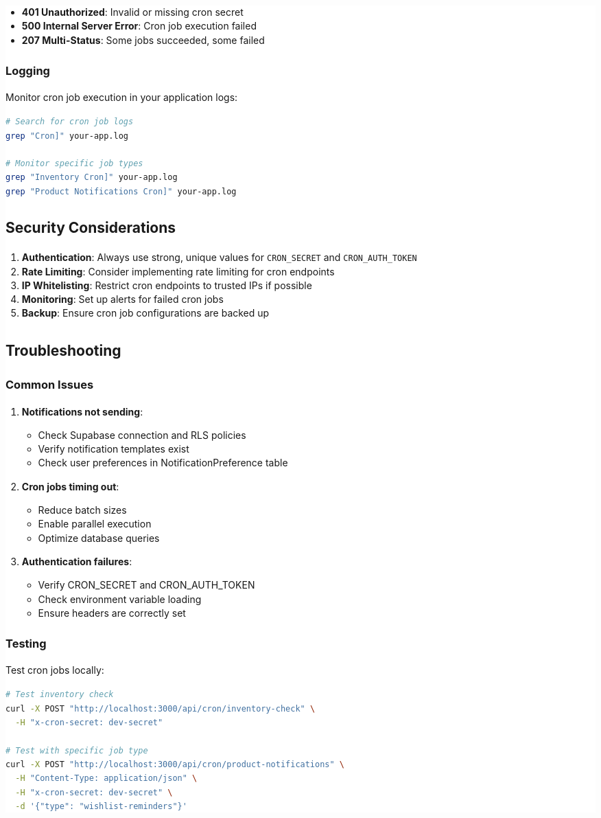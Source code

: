- **401 Unauthorized**: Invalid or missing cron secret
- **500 Internal Server Error**: Cron job execution failed
- **207 Multi-Status**: Some jobs succeeded, some failed

### Logging

Monitor cron job execution in your application logs:

```bash
# Search for cron job logs
grep "Cron]" your-app.log

# Monitor specific job types
grep "Inventory Cron]" your-app.log
grep "Product Notifications Cron]" your-app.log
```

## Security Considerations

1. **Authentication**: Always use strong, unique values for `CRON_SECRET` and `CRON_AUTH_TOKEN`
2. **Rate Limiting**: Consider implementing rate limiting for cron endpoints
3. **IP Whitelisting**: Restrict cron endpoints to trusted IPs if possible
4. **Monitoring**: Set up alerts for failed cron jobs
5. **Backup**: Ensure cron job configurations are backed up

## Troubleshooting

### Common Issues

1. **Notifications not sending**:
   - Check Supabase connection and RLS policies
   - Verify notification templates exist
   - Check user preferences in NotificationPreference table

2. **Cron jobs timing out**:
   - Reduce batch sizes
   - Enable parallel execution
   - Optimize database queries

3. **Authentication failures**:
   - Verify CRON_SECRET and CRON_AUTH_TOKEN
   - Check environment variable loading
   - Ensure headers are correctly set

### Testing

Test cron jobs locally:

```bash
# Test inventory check
curl -X POST "http://localhost:3000/api/cron/inventory-check" \
  -H "x-cron-secret: dev-secret"

# Test with specific job type
curl -X POST "http://localhost:3000/api/cron/product-notifications" \
  -H "Content-Type: application/json" \
  -H "x-cron-secret: dev-secret" \
  -d '{"type": "wishlist-reminders"}'
```
